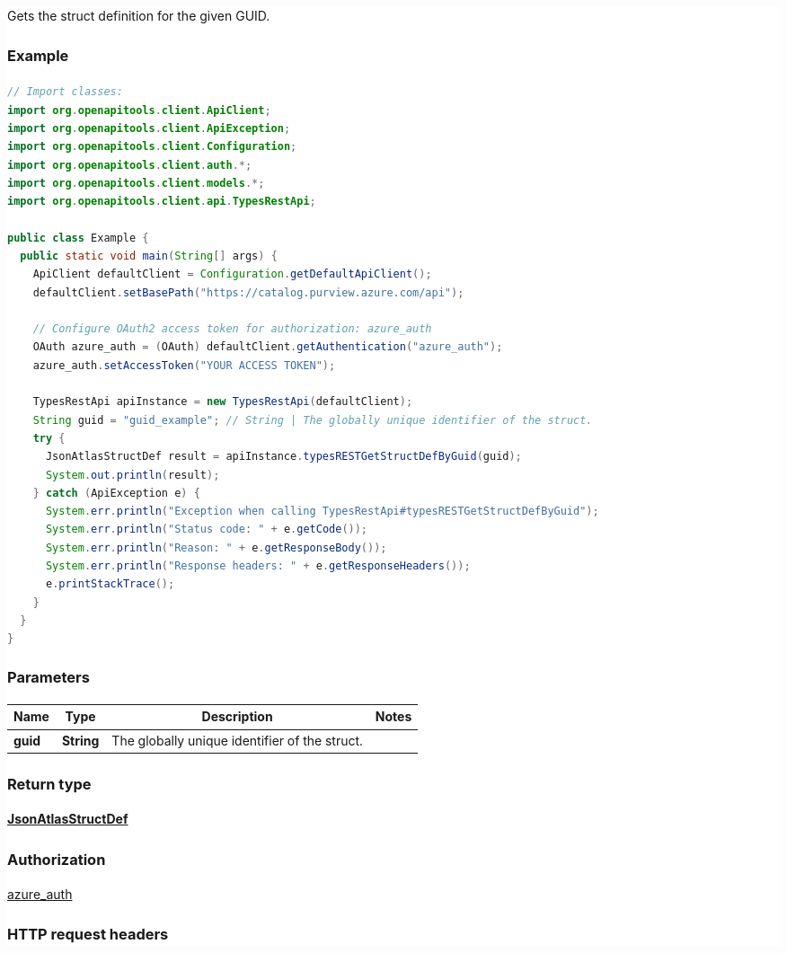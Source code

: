 Gets the struct definition for the given GUID.

### Example
```java
// Import classes:
import org.openapitools.client.ApiClient;
import org.openapitools.client.ApiException;
import org.openapitools.client.Configuration;
import org.openapitools.client.auth.*;
import org.openapitools.client.models.*;
import org.openapitools.client.api.TypesRestApi;

public class Example {
  public static void main(String[] args) {
    ApiClient defaultClient = Configuration.getDefaultApiClient();
    defaultClient.setBasePath("https://catalog.purview.azure.com/api");
    
    // Configure OAuth2 access token for authorization: azure_auth
    OAuth azure_auth = (OAuth) defaultClient.getAuthentication("azure_auth");
    azure_auth.setAccessToken("YOUR ACCESS TOKEN");

    TypesRestApi apiInstance = new TypesRestApi(defaultClient);
    String guid = "guid_example"; // String | The globally unique identifier of the struct.
    try {
      JsonAtlasStructDef result = apiInstance.typesRESTGetStructDefByGuid(guid);
      System.out.println(result);
    } catch (ApiException e) {
      System.err.println("Exception when calling TypesRestApi#typesRESTGetStructDefByGuid");
      System.err.println("Status code: " + e.getCode());
      System.err.println("Reason: " + e.getResponseBody());
      System.err.println("Response headers: " + e.getResponseHeaders());
      e.printStackTrace();
    }
  }
}
```

### Parameters

Name | Type | Description  | Notes
------------- | ------------- | ------------- | -------------
 **guid** | **String**| The globally unique identifier of the struct. |

### Return type

[**JsonAtlasStructDef**](JsonAtlasStructDef.md)

### Authorization

[azure_auth](../README.md#azure_auth)

### HTTP request headers
